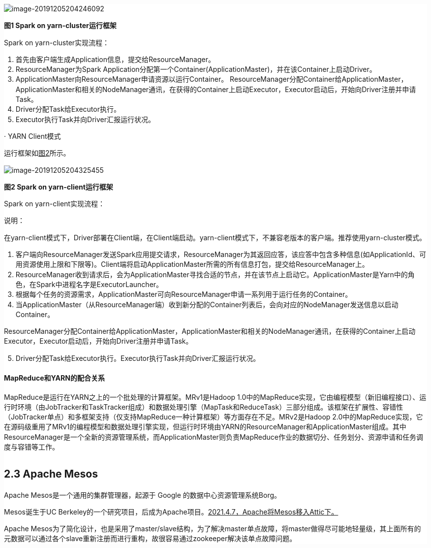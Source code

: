 ![image-20191205204246092](../../media/bigdata/hadoop/hadoop_033.png)

**图1 Spark on yarn-cluster运行框架**

Spark on yarn-cluster实现流程：

1. 首先由客户端生成Application信息，提交给ResourceManager。
2. ResourceManager为Spark Application分配第一个Container(ApplicationMaster)，并在该Container上启动Driver。
3. ApplicationMaster向ResourceManager申请资源以运行Container。
   ResourceManager分配Container给ApplicationMaster，ApplicationMaster和相关的NodeManager通讯，在获得的Container上启动Executor，Executor启动后，开始向Driver注册并申请Task。
4. Driver分配Task给Executor执行。
5. Executor执行Task并向Driver汇报运行状况。

·     YARN Client模式

运行框架如[图2](http://localhost:7890/pages/YZH0518G/01/YZH0518G/01/resources/zh-cn_topic_0085563692.html?ft=0&fe=10&hib=2.2.3.22.3&id=ZH-CN_TOPIC_0085563692#ZH-CN_TOPIC_0085563692__f262883214bcd497c9b530206e64b0395)所示。

![image-20191205204325455](../../media/bigdata/hadoop/hadoop_034.png)

**图2 Spark on yarn-client运行框架**

Spark on yarn-client实现流程：

说明：

在yarn-client模式下，Driver部署在Client端，在Client端启动。yarn-client模式下，不兼容老版本的客户端。推荐使用yarn-cluster模式。

1. 客户端向ResourceManager发送Spark应用提交请求，ResourceManager为其返回应答，该应答中包含多种信息(如ApplicationId、可用资源使用上限和下限等)。Client端将启动ApplicationMaster所需的所有信息打包，提交给ResourceManager上。
2. ResourceManager收到请求后，会为ApplicationMaster寻找合适的节点，并在该节点上启动它。ApplicationMaster是Yarn中的角色，在Spark中进程名字是ExecutorLauncher。
3. 根据每个任务的资源需求，ApplicationMaster可向ResourceManager申请一系列用于运行任务的Container。
4. 当ApplicationMaster（从ResourceManager端）收到新分配的Container列表后，会向对应的NodeManager发送信息以启动Container。

ResourceManager分配Container给ApplicationMaster，ApplicationMaster和相关的NodeManager通讯，在获得的Container上启动Executor，Executor启动后，开始向Driver注册并申请Task。

5. Driver分配Task给Executor执行。Executor执行Task并向Driver汇报运行状况。

#### MapReduce和YARN的配合关系

MapReduce是运行在YARN之上的一个批处理的计算框架。MRv1是Hadoop 1.0中的MapReduce实现，它由编程模型（新旧编程接口）、运行时环境（由JobTracker和TaskTracker组成）和数据处理引擎（MapTask和ReduceTask）三部分组成。该框架在扩展性、容错性（JobTracker单点）和多框架支持（仅支持MapReduce一种计算框架）等方面存在不足。MRv2是Hadoop 2.0中的MapReduce实现，它在源码级重用了MRv1的编程模型和数据处理引擎实现，但运行时环境由YARN的ResourceManager和ApplicationMaster组成。其中ResourceManager是一个全新的资源管理系统，而ApplicationMaster则负责MapReduce作业的数据切分、任务划分、资源申请和任务调度与容错等工作。

## 2.3 Apache Mesos

Apache Mesos是一个通用的集群管理器，起源于 Google 的数据中心资源管理系统Borg。

Mesos诞生于UC Berkeley的一个研究项目，后成为Apache项目。<u>2021.4.7，Apache将Mesos移入Attic下。</u>

Apache Mesos为了简化设计，也是采用了master/slave结构，为了解决master单点故障，将master做得尽可能地轻量级，其上面所有的元数据可以通过各个slave重新注册而进行重构，故很容易通过zookeeper解决该单点故障问题。
